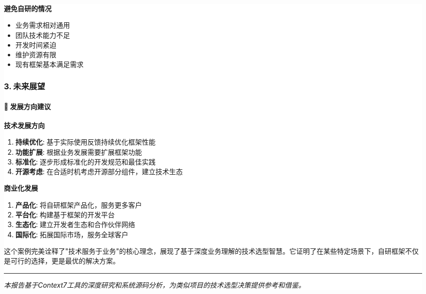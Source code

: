 **避免自研的情况**
- 业务需求相对通用
- 团队技术能力不足
- 开发时间紧迫
- 维护资源有限
- 现有框架基本满足需求

### 3. 未来展望

#### 🔮 发展方向建议

**技术发展方向**
1. **持续优化**: 基于实际使用反馈持续优化框架性能
2. **功能扩展**: 根据业务发展需要扩展框架功能
3. **标准化**: 逐步形成标准化的开发规范和最佳实践
4. **开源考虑**: 在合适时机考虑开源部分组件，建立技术生态

**商业化发展**
1. **产品化**: 将自研框架产品化，服务更多客户
2. **平台化**: 构建基于框架的开发平台
3. **生态化**: 建立开发者生态和合作伙伴网络
4. **国际化**: 拓展国际市场，服务全球客户

这个案例完美诠释了"技术服务于业务"的核心理念，展现了基于深度业务理解的技术选型智慧。它证明了在某些特定场景下，自研框架不仅是可行的选择，更是最优的解决方案。

---

*本报告基于Context7工具的深度研究和系统源码分析，为类似项目的技术选型决策提供参考和借鉴。*